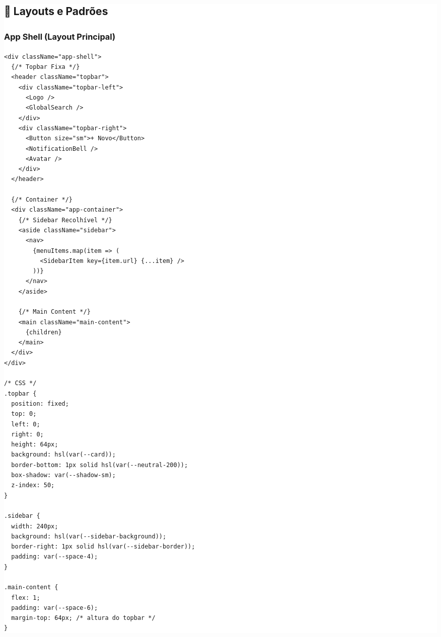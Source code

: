 
## 📐 Layouts e Padrões

### App Shell (Layout Principal)

```tsx
<div className="app-shell">
  {/* Topbar Fixa */}
  <header className="topbar">
    <div className="topbar-left">
      <Logo />
      <GlobalSearch />
    </div>
    <div className="topbar-right">
      <Button size="sm">+ Novo</Button>
      <NotificationBell />
      <Avatar />
    </div>
  </header>
  
  {/* Container */}
  <div className="app-container">
    {/* Sidebar Recolhível */}
    <aside className="sidebar">
      <nav>
        {menuItems.map(item => (
          <SidebarItem key={item.url} {...item} />
        ))}
      </nav>
    </aside>
    
    {/* Main Content */}
    <main className="main-content">
      {children}
    </main>
  </div>
</div>

/* CSS */
.topbar {
  position: fixed;
  top: 0;
  left: 0;
  right: 0;
  height: 64px;
  background: hsl(var(--card));
  border-bottom: 1px solid hsl(var(--neutral-200));
  box-shadow: var(--shadow-sm);
  z-index: 50;
}

.sidebar {
  width: 240px;
  background: hsl(var(--sidebar-background));
  border-right: 1px solid hsl(var(--sidebar-border));
  padding: var(--space-4);
}

.main-content {
  flex: 1;
  padding: var(--space-6);
  margin-top: 64px; /* altura do topbar */
}
```